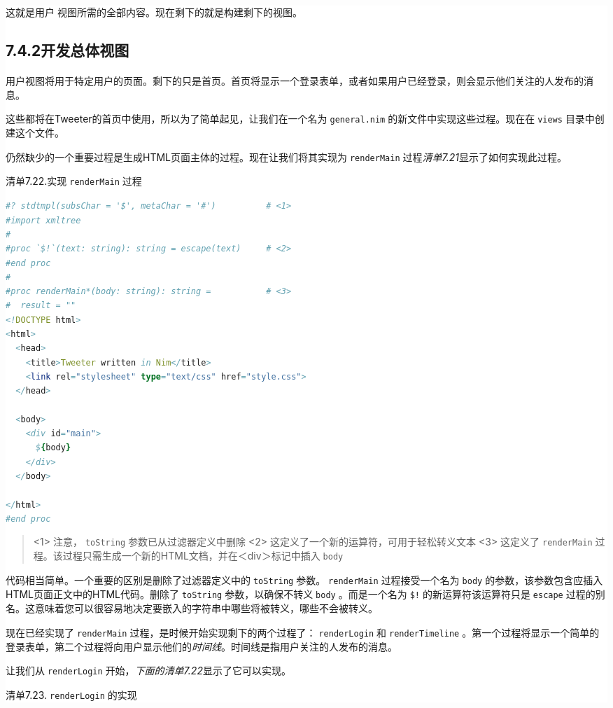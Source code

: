 这就是用户 视图所需的全部内容。现在剩下的就是构建剩下的视图。




7.4.2开发总体视图
----------------------------------

用户视图将用于特定用户的页面。剩下的只是首页。首页将显示一个登录表单，或者如果用户已经登录，则会显示他们关注的人发布的消息。

这些都将在Tweeter的首页中使用，所以为了简单起见，让我们在一个名为 `general.nim` 的新文件中实现这些过程。现在在 `views` 目录中创建这个文件。

仍然缺少的一个重要过程是生成HTML页面主体的过程。现在让我们将其实现为 `renderMain` 过程*清单7.21*显示了如何实现此过程。

清单7.22.实现 `renderMain` 过程

```nim
#? stdtmpl(subsChar = '$', metaChar = '#')          # <1>
#import xmltree
#
#proc `$!`(text: string): string = escape(text)     # <2>
#end proc
#
#proc renderMain*(body: string): string =           # <3>
#  result = ""
<!DOCTYPE html>
<html>
  <head>
    <title>Tweeter written in Nim</title>
    <link rel="stylesheet" type="text/css" href="style.css">
  </head>

  <body>
    <div id="main">
      ${body}
    </div>
  </body>

</html>
#end proc
```


><1> 注意， `toString` 参数已从过滤器定义中删除
<2> 这定义了一个新的运算符，可用于轻松转义文本
<3> 这定义了 `renderMain` 过程。该过程只需生成一个新的HTML文档，并在＜div＞标记中插入 `body` 

代码相当简单。一个重要的区别是删除了过滤器定义中的 `toString` 参数。 `renderMain` 过程接受一个名为 `body` 的参数，该参数包含应插入HTML页面正文中的HTML代码。删除了 `toString` 参数，以确保不转义 `body` 。而是一个名为  `$!`  的新运算符该运算符只是 `escape` 过程的别名。这意味着您可以很容易地决定要嵌入的字符串中哪些将被转义，哪些不会被转义。

现在已经实现了 `renderMain` 过程，是时候开始实现剩下的两个过程了： `renderLogin` 和 `renderTimeline` 。第一个过程将显示一个简单的登录表单，第二个过程将向用户显示他们的*时间线*。时间线是指用户关注的人发布的消息。

让我们从 `renderLogin` 开始，*下面的清单7.22*显示了它可以实现。

清单7.23. `renderLogin` 的实现
